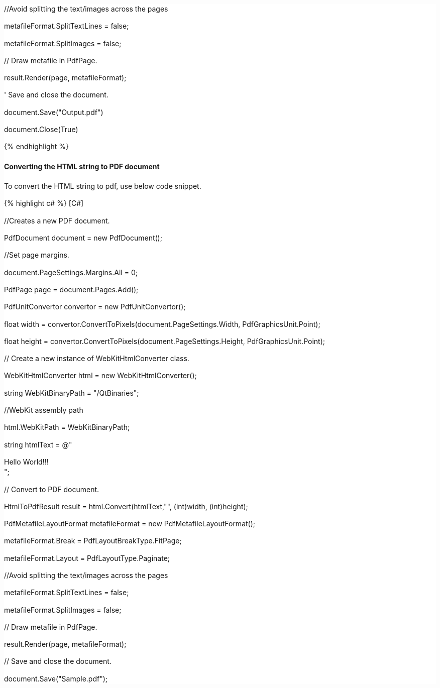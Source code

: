 //Avoid splitting the text/images across the pages

metafileFormat.SplitTextLines = false;

metafileFormat.SplitImages = false;

// Draw metafile in PdfPage.

result.Render(page, metafileFormat);

' Save and close the document.

document.Save("Output.pdf")

document.Close(True)



{% endhighlight %}

#### Converting the HTML string to PDF document

To convert the HTML string to pdf, use below code snippet.

{% highlight c# %}
[C#]

//Creates a new PDF document.

PdfDocument document = new PdfDocument();

//Set page margins.

document.PageSettings.Margins.All = 0;

PdfPage page = document.Pages.Add();

PdfUnitConvertor convertor = new PdfUnitConvertor();

float width = convertor.ConvertToPixels(document.PageSettings.Width, PdfGraphicsUnit.Point);

float height = convertor.ConvertToPixels(document.PageSettings.Height, PdfGraphicsUnit.Point);



// Create a new instance of WebKitHtmlConverter class.

WebKitHtmlConverter html = new WebKitHtmlConverter();

string WebKitBinaryPath = "/QtBinaries";

//WebKit assembly path

html.WebKitPath = WebKitBinaryPath;

string htmlText = @"<html><head><title></title></head><body><div>Hello World!!!</div></body></html>";

// Convert to PDF document.

HtmlToPdfResult result = html.Convert(htmlText,"", (int)width, (int)height);

PdfMetafileLayoutFormat metafileFormat = new PdfMetafileLayoutFormat();

metafileFormat.Break = PdfLayoutBreakType.FitPage;

metafileFormat.Layout = PdfLayoutType.Paginate;

//Avoid splitting the text/images across the pages

metafileFormat.SplitTextLines = false;

metafileFormat.SplitImages = false;

// Draw metafile in PdfPage.

result.Render(page, metafileFormat);

// Save and close the document.

document.Save("Sample.pdf");
